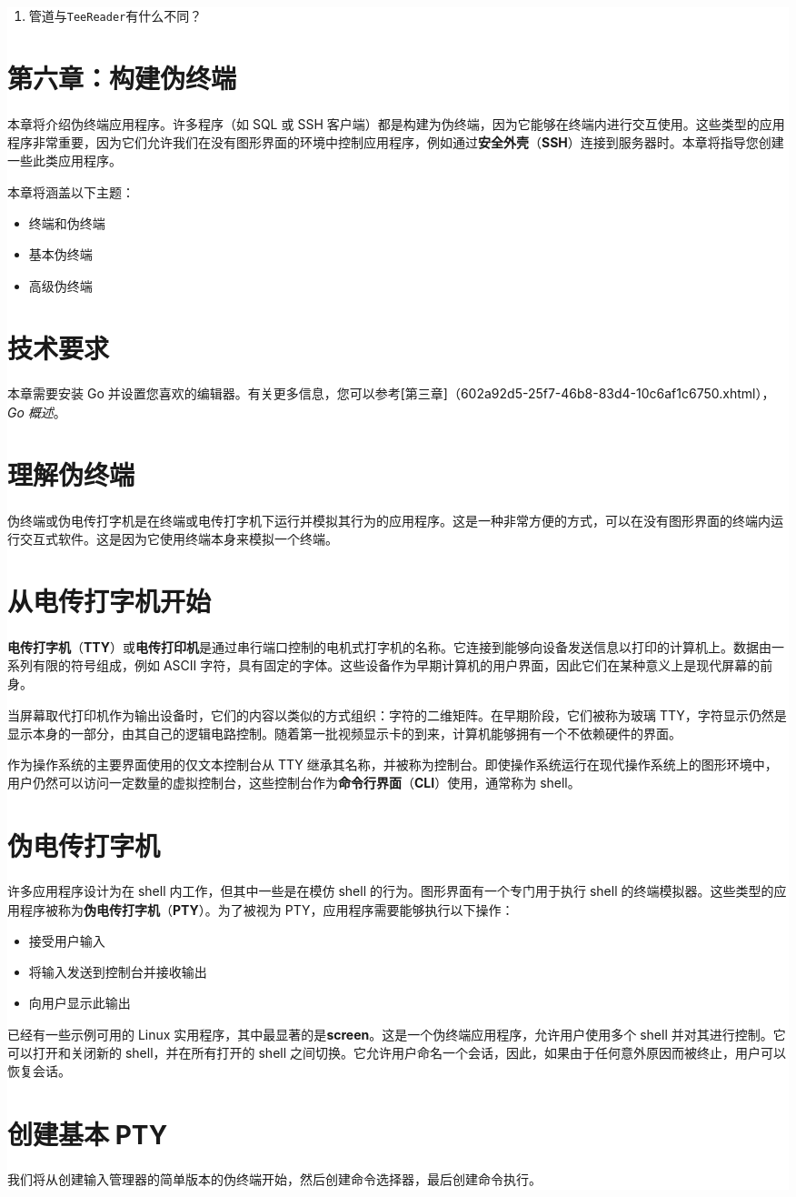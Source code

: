 1.  管道与`TeeReader`有什么不同？


# 第六章：构建伪终端

本章将介绍伪终端应用程序。许多程序（如 SQL 或 SSH 客户端）都是构建为伪终端，因为它能够在终端内进行交互使用。这些类型的应用程序非常重要，因为它们允许我们在没有图形界面的环境中控制应用程序，例如通过**安全外壳**（**SSH**）连接到服务器时。本章将指导您创建一些此类应用程序。

本章将涵盖以下主题：

+   终端和伪终端

+   基本伪终端

+   高级伪终端

# 技术要求

本章需要安装 Go 并设置您喜欢的编辑器。有关更多信息，您可以参考[第三章]（602a92d5-25f7-46b8-83d4-10c6af1c6750.xhtml），*Go 概述*。

# 理解伪终端

伪终端或伪电传打字机是在终端或电传打字机下运行并模拟其行为的应用程序。这是一种非常方便的方式，可以在没有图形界面的终端内运行交互式软件。这是因为它使用终端本身来模拟一个终端。

# 从电传打字机开始

**电传打字机**（**TTY**）或**电传打印机**是通过串行端口控制的电机式打字机的名称。它连接到能够向设备发送信息以打印的计算机上。数据由一系列有限的符号组成，例如 ASCII 字符，具有固定的字体。这些设备作为早期计算机的用户界面，因此它们在某种意义上是现代屏幕的前身。

当屏幕取代打印机作为输出设备时，它们的内容以类似的方式组织：字符的二维矩阵。在早期阶段，它们被称为玻璃 TTY，字符显示仍然是显示本身的一部分，由其自己的逻辑电路控制。随着第一批视频显示卡的到来，计算机能够拥有一个不依赖硬件的界面。

作为操作系统的主要界面使用的仅文本控制台从 TTY 继承其名称，并被称为控制台。即使操作系统运行在现代操作系统上的图形环境中，用户仍然可以访问一定数量的虚拟控制台，这些控制台作为**命令行界面**（**CLI**）使用，通常称为 shell。

# 伪电传打字机

许多应用程序设计为在 shell 内工作，但其中一些是在模仿 shell 的行为。图形界面有一个专门用于执行 shell 的终端模拟器。这些类型的应用程序被称为**伪电传打字机**（**PTY**）。为了被视为 PTY，应用程序需要能够执行以下操作：

+   接受用户输入

+   将输入发送到控制台并接收输出

+   向用户显示此输出

已经有一些示例可用的 Linux 实用程序，其中最显著的是**screen**。这是一个伪终端应用程序，允许用户使用多个 shell 并对其进行控制。它可以打开和关闭新的 shell，并在所有打开的 shell 之间切换。它允许用户命名一个会话，因此，如果由于任何意外原因而被终止，用户可以恢复会话。

# 创建基本 PTY

我们将从创建输入管理器的简单版本的伪终端开始，然后创建命令选择器，最后创建命令执行。
